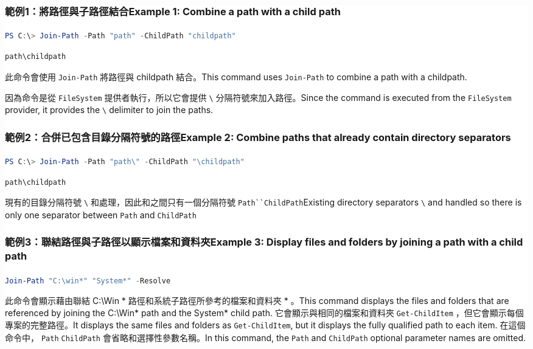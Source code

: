 ### <span data-ttu-id="8ab14-111">範例1：將路徑與子路徑結合</span><span class="sxs-lookup"><span data-stu-id="8ab14-111">Example 1: Combine a path with a child path</span></span>

```powershell
PS C:\> Join-Path -Path "path" -ChildPath "childpath"
```

```output
path\childpath
```

<span data-ttu-id="8ab14-112">此命令會使用 `Join-Path` 將路徑與 childpath 結合。</span><span class="sxs-lookup"><span data-stu-id="8ab14-112">This command uses `Join-Path` to combine a path with a childpath.</span></span>

<span data-ttu-id="8ab14-113">因為命令是從 `FileSystem` 提供者執行，所以它會提供 `\` 分隔符號來加入路徑。</span><span class="sxs-lookup"><span data-stu-id="8ab14-113">Since the command is executed from the `FileSystem` provider, it provides the `\` delimiter to join the paths.</span></span>

### <span data-ttu-id="8ab14-114">範例2：合併已包含目錄分隔符號的路徑</span><span class="sxs-lookup"><span data-stu-id="8ab14-114">Example 2: Combine paths that already contain directory separators</span></span>

```powershell
PS C:\> Join-Path -Path "path\" -ChildPath "\childpath"
```

```output
path\childpath
```

<span data-ttu-id="8ab14-115">現有的目錄分隔符號 `\` 和處理，因此和之間只有一個分隔符號 `Path``ChildPath`</span><span class="sxs-lookup"><span data-stu-id="8ab14-115">Existing directory separators `\` and handled so there is only one separator between `Path` and `ChildPath`</span></span>

### <span data-ttu-id="8ab14-116">範例3：聯結路徑與子路徑以顯示檔案和資料夾</span><span class="sxs-lookup"><span data-stu-id="8ab14-116">Example 3: Display files and folders by joining a path with a child path</span></span>

```powershell
Join-Path "C:\win*" "System*" -Resolve
```

<span data-ttu-id="8ab14-117">此命令會顯示藉由聯結 C:\Win \* 路徑和系統子路徑所參考的檔案和資料夾 \* 。</span><span class="sxs-lookup"><span data-stu-id="8ab14-117">This command displays the files and folders that are referenced by joining the C:\Win\* path and the System\* child path.</span></span>
<span data-ttu-id="8ab14-118">它會顯示與相同的檔案和資料夾 `Get-ChildItem` ，但它會顯示每個專案的完整路徑。</span><span class="sxs-lookup"><span data-stu-id="8ab14-118">It displays the same files and folders as `Get-ChildItem`, but it displays the fully qualified path to each item.</span></span>
<span data-ttu-id="8ab14-119">在這個命令中， `Path` `ChildPath` 會省略和選擇性參數名稱。</span><span class="sxs-lookup"><span data-stu-id="8ab14-119">In this command, the `Path` and `ChildPath` optional parameter names are omitted.</span></span>
